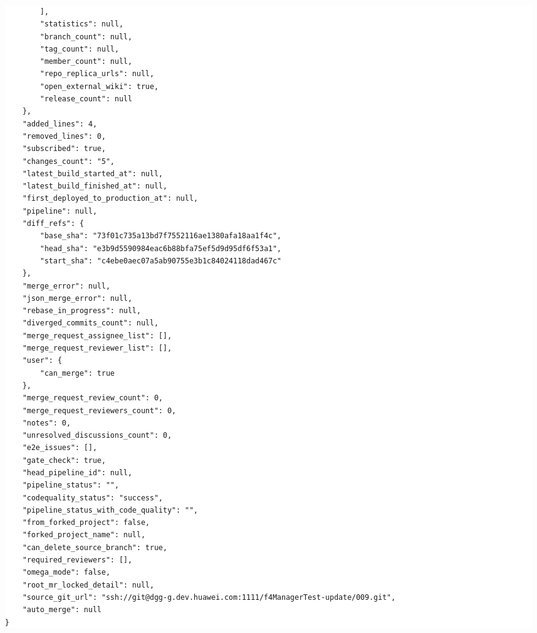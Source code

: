 ```xml
        ],
        "statistics": null,
        "branch_count": null,
        "tag_count": null,
        "member_count": null,
        "repo_replica_urls": null,
        "open_external_wiki": true,
        "release_count": null
    },
    "added_lines": 4,
    "removed_lines": 0,
    "subscribed": true,
    "changes_count": "5",
    "latest_build_started_at": null,
    "latest_build_finished_at": null,
    "first_deployed_to_production_at": null,
    "pipeline": null,
    "diff_refs": {
        "base_sha": "73f01c735a13bd7f7552116ae1380afa18aa1f4c",
        "head_sha": "e3b9d5590984eac6b88bfa75ef5d9d95df6f53a1",
        "start_sha": "c4ebe0aec07a5ab90755e3b1c84024118dad467c"
    },
    "merge_error": null,
    "json_merge_error": null,
    "rebase_in_progress": null,
    "diverged_commits_count": null,
    "merge_request_assignee_list": [],
    "merge_request_reviewer_list": [],
    "user": {
        "can_merge": true
    },
    "merge_request_review_count": 0,
    "merge_request_reviewers_count": 0,
    "notes": 0,
    "unresolved_discussions_count": 0,
    "e2e_issues": [],
    "gate_check": true,
    "head_pipeline_id": null,
    "pipeline_status": "",
    "codequality_status": "success",
    "pipeline_status_with_code_quality": "",
    "from_forked_project": false,
    "forked_project_name": null,
    "can_delete_source_branch": true,
    "required_reviewers": [],
    "omega_mode": false,
    "root_mr_locked_detail": null,
    "source_git_url": "ssh://git@dgg-g.dev.huawei.com:1111/f4ManagerTest-update/009.git",
    "auto_merge": null
}
```
